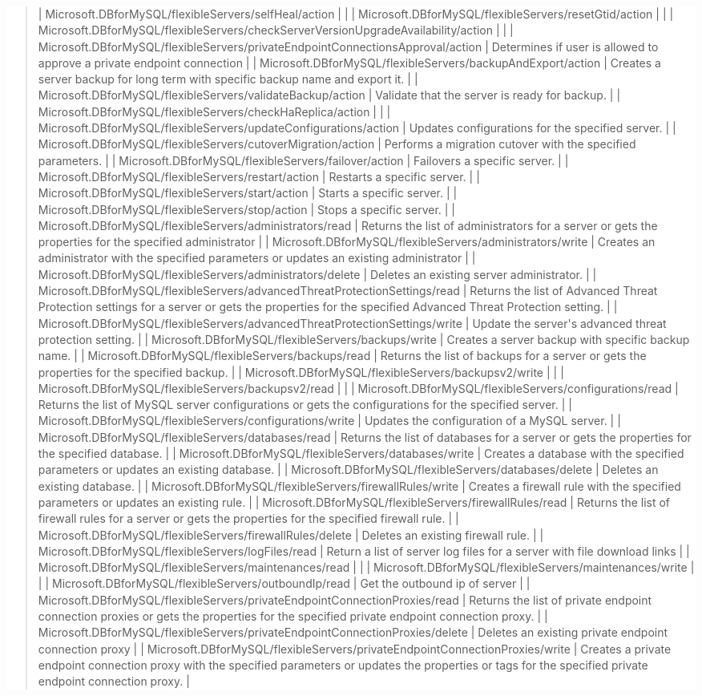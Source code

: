 > | Microsoft.DBforMySQL/flexibleServers/selfHeal/action |  |
> | Microsoft.DBforMySQL/flexibleServers/resetGtid/action |  |
> | Microsoft.DBforMySQL/flexibleServers/checkServerVersionUpgradeAvailability/action |  |
> | Microsoft.DBforMySQL/flexibleServers/privateEndpointConnectionsApproval/action | Determines if user is allowed to approve a private endpoint connection |
> | Microsoft.DBforMySQL/flexibleServers/backupAndExport/action | Creates a server backup for long term with specific backup name and export it. |
> | Microsoft.DBforMySQL/flexibleServers/validateBackup/action | Validate that the server is ready for backup. |
> | Microsoft.DBforMySQL/flexibleServers/checkHaReplica/action |  |
> | Microsoft.DBforMySQL/flexibleServers/updateConfigurations/action | Updates configurations for the specified server. |
> | Microsoft.DBforMySQL/flexibleServers/cutoverMigration/action | Performs a migration cutover with the specified parameters. |
> | Microsoft.DBforMySQL/flexibleServers/failover/action | Failovers a specific server. |
> | Microsoft.DBforMySQL/flexibleServers/restart/action | Restarts a specific server. |
> | Microsoft.DBforMySQL/flexibleServers/start/action | Starts a specific server. |
> | Microsoft.DBforMySQL/flexibleServers/stop/action | Stops a specific server. |
> | Microsoft.DBforMySQL/flexibleServers/administrators/read | Returns the list of administrators for a server or gets the properties for the specified administrator |
> | Microsoft.DBforMySQL/flexibleServers/administrators/write | Creates an administrator with the specified parameters or updates an existing administrator |
> | Microsoft.DBforMySQL/flexibleServers/administrators/delete | Deletes an existing server administrator. |
> | Microsoft.DBforMySQL/flexibleServers/advancedThreatProtectionSettings/read | Returns the list of Advanced Threat Protection settings for a server or gets the properties for the specified Advanced Threat Protection setting. |
> | Microsoft.DBforMySQL/flexibleServers/advancedThreatProtectionSettings/write | Update the server's advanced threat protection setting. |
> | Microsoft.DBforMySQL/flexibleServers/backups/write | Creates a server backup with specific backup name. |
> | Microsoft.DBforMySQL/flexibleServers/backups/read | Returns the list of backups for a server or gets the properties for the specified backup. |
> | Microsoft.DBforMySQL/flexibleServers/backupsv2/write |  |
> | Microsoft.DBforMySQL/flexibleServers/backupsv2/read |  |
> | Microsoft.DBforMySQL/flexibleServers/configurations/read | Returns the list of  MySQL server configurations or gets the configurations for the specified server. |
> | Microsoft.DBforMySQL/flexibleServers/configurations/write | Updates the configuration of a MySQL server. |
> | Microsoft.DBforMySQL/flexibleServers/databases/read | Returns the list of databases for a server or gets the properties for the specified database. |
> | Microsoft.DBforMySQL/flexibleServers/databases/write | Creates a database with the specified parameters or updates an existing database. |
> | Microsoft.DBforMySQL/flexibleServers/databases/delete | Deletes an existing database. |
> | Microsoft.DBforMySQL/flexibleServers/firewallRules/write | Creates a firewall rule with the specified parameters or updates an existing rule. |
> | Microsoft.DBforMySQL/flexibleServers/firewallRules/read | Returns the list of firewall rules for a server or gets the properties for the specified firewall rule. |
> | Microsoft.DBforMySQL/flexibleServers/firewallRules/delete | Deletes an existing firewall rule. |
> | Microsoft.DBforMySQL/flexibleServers/logFiles/read | Return a list of server log files for a server with file download links |
> | Microsoft.DBforMySQL/flexibleServers/maintenances/read |  |
> | Microsoft.DBforMySQL/flexibleServers/maintenances/write |  |
> | Microsoft.DBforMySQL/flexibleServers/outboundIp/read | Get the outbound ip of server |
> | Microsoft.DBforMySQL/flexibleServers/privateEndpointConnectionProxies/read | Returns the list of private endpoint connection proxies or gets the properties for the specified private endpoint connection proxy. |
> | Microsoft.DBforMySQL/flexibleServers/privateEndpointConnectionProxies/delete | Deletes an existing private endpoint connection proxy |
> | Microsoft.DBforMySQL/flexibleServers/privateEndpointConnectionProxies/write | Creates a private endpoint connection proxy with the specified parameters or updates the properties or tags for the specified private endpoint connection proxy. |